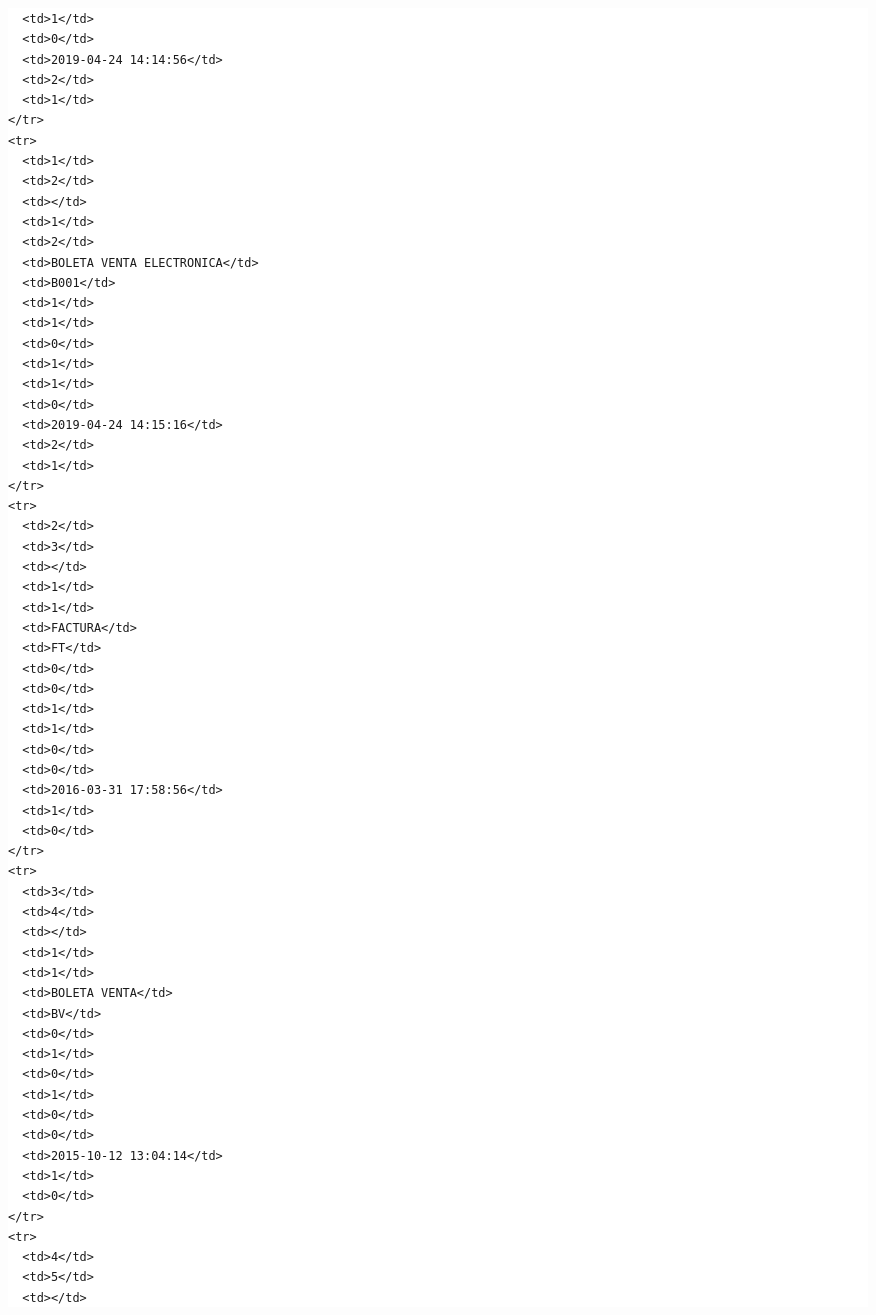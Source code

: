       <td>1</td>
      <td>0</td>
      <td>2019-04-24 14:14:56</td>
      <td>2</td>
      <td>1</td>
    </tr>
    <tr>
      <td>1</td>
      <td>2</td>
      <td></td>
      <td>1</td>
      <td>2</td>
      <td>BOLETA VENTA ELECTRONICA</td>
      <td>B001</td>
      <td>1</td>
      <td>1</td>
      <td>0</td>
      <td>1</td>
      <td>1</td>
      <td>0</td>
      <td>2019-04-24 14:15:16</td>
      <td>2</td>
      <td>1</td>
    </tr>
    <tr>
      <td>2</td>
      <td>3</td>
      <td></td>
      <td>1</td>
      <td>1</td>
      <td>FACTURA</td>
      <td>FT</td>
      <td>0</td>
      <td>0</td>
      <td>1</td>
      <td>1</td>
      <td>0</td>
      <td>0</td>
      <td>2016-03-31 17:58:56</td>
      <td>1</td>
      <td>0</td>
    </tr>
    <tr>
      <td>3</td>
      <td>4</td>
      <td></td>
      <td>1</td>
      <td>1</td>
      <td>BOLETA VENTA</td>
      <td>BV</td>
      <td>0</td>
      <td>1</td>
      <td>0</td>
      <td>1</td>
      <td>0</td>
      <td>0</td>
      <td>2015-10-12 13:04:14</td>
      <td>1</td>
      <td>0</td>
    </tr>
    <tr>
      <td>4</td>
      <td>5</td>
      <td></td>